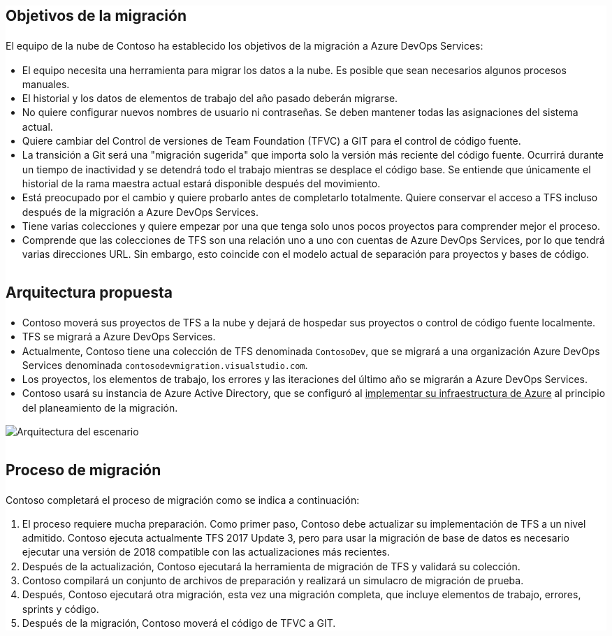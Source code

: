 ## <a name="migration-goals"></a>Objetivos de la migración

El equipo de la nube de Contoso ha establecido los objetivos de la migración a Azure DevOps Services:

- El equipo necesita una herramienta para migrar los datos a la nube. Es posible que sean necesarios algunos procesos manuales.
- El historial y los datos de elementos de trabajo del año pasado deberán migrarse.
- No quiere configurar nuevos nombres de usuario ni contraseñas. Se deben mantener todas las asignaciones del sistema actual.
- Quiere cambiar del Control de versiones de Team Foundation (TFVC) a GIT para el control de código fuente.
- La transición a Git será una "migración sugerida" que importa solo la versión más reciente del código fuente. Ocurrirá durante un tiempo de inactividad y se detendrá todo el trabajo mientras se desplace el código base. Se entiende que únicamente el historial de la rama maestra actual estará disponible después del movimiento.
- Está preocupado por el cambio y quiere probarlo antes de completarlo totalmente. Quiere conservar el acceso a TFS incluso después de la migración a Azure DevOps Services.
- Tiene varias colecciones y quiere empezar por una que tenga solo unos pocos proyectos para comprender mejor el proceso.
- Comprende que las colecciones de TFS son una relación uno a uno con cuentas de Azure DevOps Services, por lo que tendrá varias direcciones URL. Sin embargo, esto coincide con el modelo actual de separación para proyectos y bases de código.

## <a name="proposed-architecture"></a>Arquitectura propuesta

- Contoso moverá sus proyectos de TFS a la nube y dejará de hospedar sus proyectos o control de código fuente localmente.
- TFS se migrará a Azure DevOps Services.
- Actualmente, Contoso tiene una colección de TFS denominada `ContosoDev`, que se migrará a una organización Azure DevOps Services denominada `contosodevmigration.visualstudio.com`.
- Los proyectos, los elementos de trabajo, los errores y las iteraciones del último año se migrarán a Azure DevOps Services.
- Contoso usará su instancia de Azure Active Directory, que se configuró al [implementar su infraestructura de Azure](./contoso-migration-infrastructure.md) al principio del planeamiento de la migración.

![Arquitectura del escenario](./media/contoso-migration-tfs-vsts/architecture.png)

## <a name="migration-process"></a>Proceso de migración

Contoso completará el proceso de migración como se indica a continuación:

1. El proceso requiere mucha preparación. Como primer paso, Contoso debe actualizar su implementación de TFS a un nivel admitido. Contoso ejecuta actualmente TFS 2017 Update 3, pero para usar la migración de base de datos es necesario ejecutar una versión de 2018 compatible con las actualizaciones más recientes.
2. Después de la actualización, Contoso ejecutará la herramienta de migración de TFS y validará su colección.
3. Contoso compilará un conjunto de archivos de preparación y realizará un simulacro de migración de prueba.
4. Después, Contoso ejecutará otra migración, esta vez una migración completa, que incluye elementos de trabajo, errores, sprints y código.
5. Después de la migración, Contoso moverá el código de TFVC a GIT.
